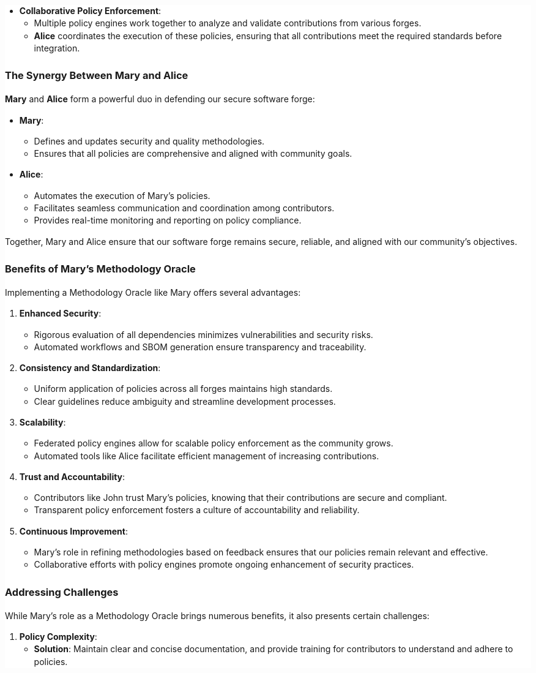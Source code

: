 - **Collaborative Policy Enforcement**:
    - Multiple policy engines work together to analyze and validate contributions from various forges.
    - **Alice** coordinates the execution of these policies, ensuring that all contributions meet the required standards before integration.

### The Synergy Between Mary and Alice

**Mary** and **Alice** form a powerful duo in defending our secure software forge:

- **Mary**:
    - Defines and updates security and quality methodologies.
    - Ensures that all policies are comprehensive and aligned with community goals.

- **Alice**:
    - Automates the execution of Mary’s policies.
    - Facilitates seamless communication and coordination among contributors.
    - Provides real-time monitoring and reporting on policy compliance.

Together, Mary and Alice ensure that our software forge remains secure, reliable, and aligned with our community’s objectives.

### Benefits of Mary’s Methodology Oracle

Implementing a Methodology Oracle like Mary offers several advantages:

1. **Enhanced Security**:
    - Rigorous evaluation of all dependencies minimizes vulnerabilities and security risks.
    - Automated workflows and SBOM generation ensure transparency and traceability.

2. **Consistency and Standardization**:
    - Uniform application of policies across all forges maintains high standards.
    - Clear guidelines reduce ambiguity and streamline development processes.

3. **Scalability**:
    - Federated policy engines allow for scalable policy enforcement as the community grows.
    - Automated tools like Alice facilitate efficient management of increasing contributions.

4. **Trust and Accountability**:
    - Contributors like John trust Mary’s policies, knowing that their contributions are secure and compliant.
    - Transparent policy enforcement fosters a culture of accountability and reliability.

5. **Continuous Improvement**:
    - Mary’s role in refining methodologies based on feedback ensures that our policies remain relevant and effective.
    - Collaborative efforts with policy engines promote ongoing enhancement of security practices.

### Addressing Challenges

While Mary’s role as a Methodology Oracle brings numerous benefits, it also presents certain challenges:

1. **Policy Complexity**:
    - **Solution**: Maintain clear and concise documentation, and provide training for contributors to understand and adhere to policies.
